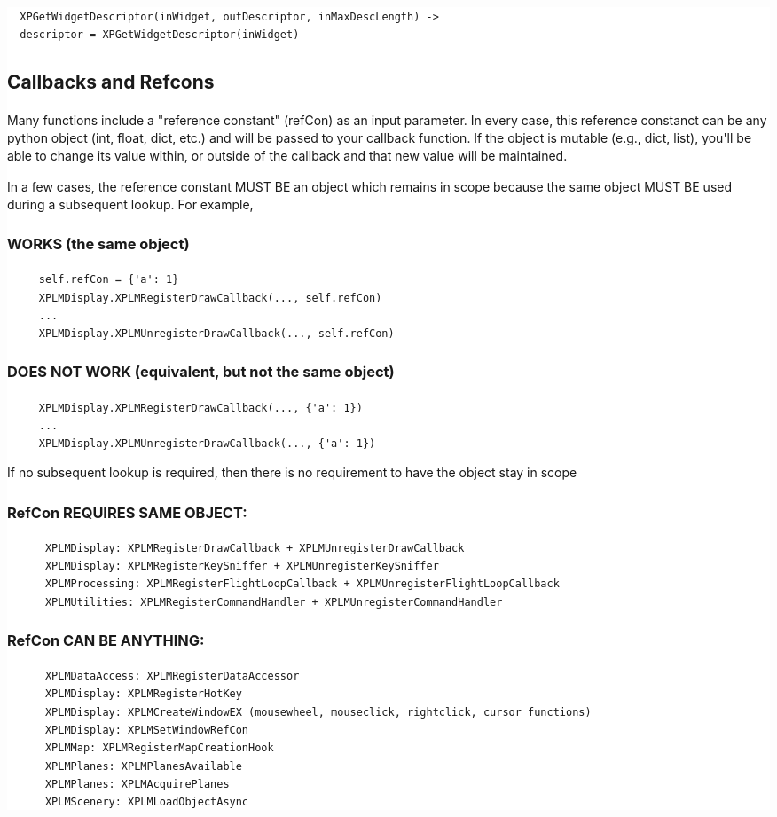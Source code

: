 ```
  XPGetWidgetDescriptor(inWidget, outDescriptor, inMaxDescLength) ->  
  descriptor = XPGetWidgetDescriptor(inWidget)
```  

## Callbacks and Refcons
Many functions include a "reference constant" (refCon) as an input parameter.
In every case, this reference constanct can be any python object (int, float, dict,
etc.) and will be passed to your callback function. If the object is mutable
(e.g., dict, list), you'll be able to change its value within, or outside of the
callback and that new value will be maintained.

In a few cases, the reference constant MUST BE an object which remains in scope
because the same object MUST BE used during a subsequent lookup. For example,

### WORKS (the same object)
```
     self.refCon = {'a': 1}
     XPLMDisplay.XPLMRegisterDrawCallback(..., self.refCon)
     ...
     XPLMDisplay.XPLMUnregisterDrawCallback(..., self.refCon)
```
### DOES NOT WORK (equivalent, but not the same object)
```
     XPLMDisplay.XPLMRegisterDrawCallback(..., {'a': 1})
     ...
     XPLMDisplay.XPLMUnregisterDrawCallback(..., {'a': 1})
```     

If no subsequent lookup is required, then there is no requirement to have
the object stay in scope

### RefCon REQUIRES SAME OBJECT:
```
      XPLMDisplay: XPLMRegisterDrawCallback + XPLMUnregisterDrawCallback
      XPLMDisplay: XPLMRegisterKeySniffer + XPLMUnregisterKeySniffer
      XPLMProcessing: XPLMRegisterFlightLoopCallback + XPLMUnregisterFlightLoopCallback
      XPLMUtilities: XPLMRegisterCommandHandler + XPLMUnregisterCommandHandler      
```

### RefCon CAN BE ANYTHING:
```
      XPLMDataAccess: XPLMRegisterDataAccessor
      XPLMDisplay: XPLMRegisterHotKey
      XPLMDisplay: XPLMCreateWindowEX (mousewheel, mouseclick, rightclick, cursor functions)
      XPLMDisplay: XPLMSetWindowRefCon
      XPLMMap: XPLMRegisterMapCreationHook
      XPLMPlanes: XPLMPlanesAvailable
      XPLMPlanes: XPLMAcquirePlanes
      XPLMScenery: XPLMLoadObjectAsync
```

